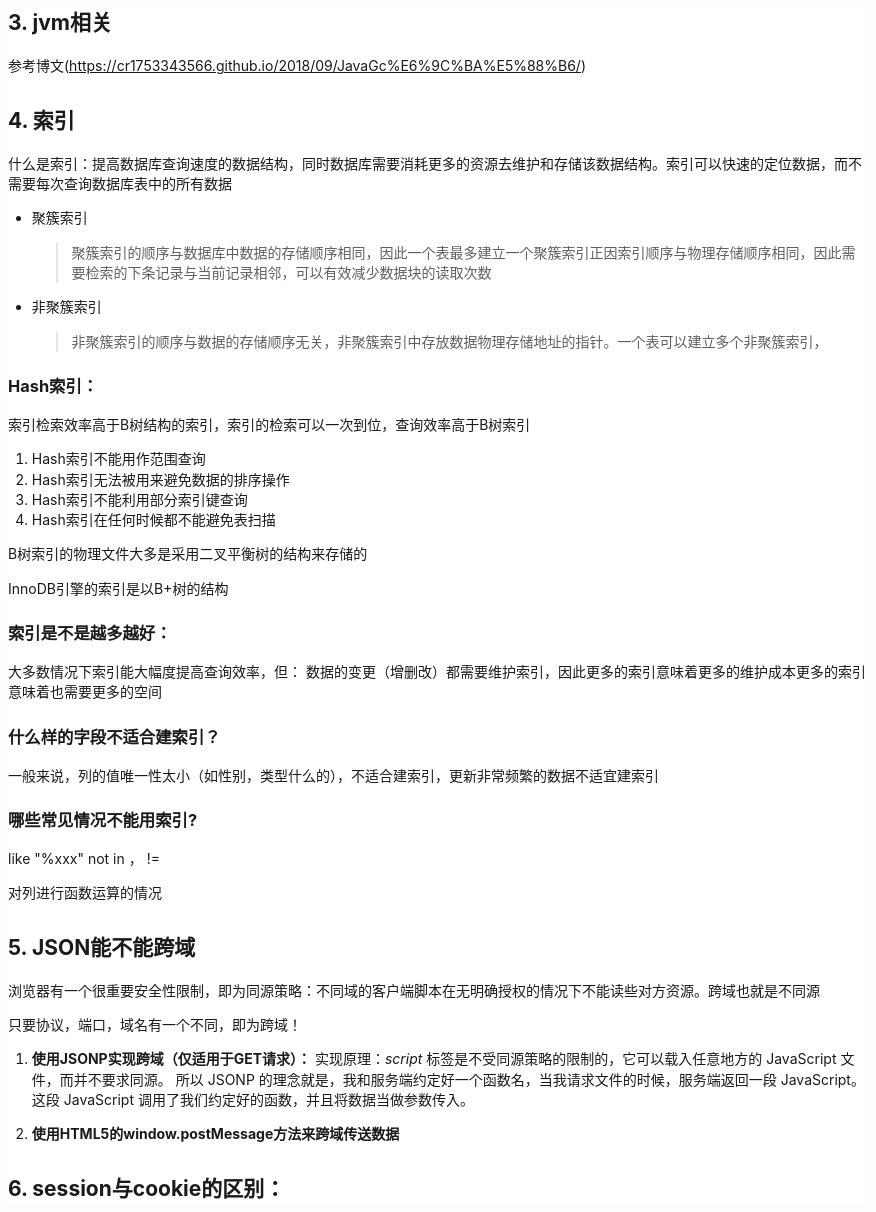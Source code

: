 ## 3. jvm相关

参考博文(https://cr1753343566.github.io/2018/09/JavaGc%E6%9C%BA%E5%88%B6/)

## 4. 索引

什么是索引：提高数据库查询速度的数据结构，同时数据库需要消耗更多的资源去维护和存储该数据结构。索引可以快速的定位数据，而不需要每次查询数据库表中的所有数据

- 聚簇索引
    > 聚簇索引的顺序与数据库中数据的存储顺序相同，因此一个表最多建立一个聚簇索引正因索引顺序与物理存储顺序相同，因此需要检索的下条记录与当前记录相邻，可以有效减少数据块的读取次数
- 非聚簇索引
    > 非聚簇索引的顺序与数据的存储顺序无关，非聚簇索引中存放数据物理存储地址的指针。一个表可以建立多个非聚簇索引，

### Hash索引：

索引检索效率高于B树结构的索引，索引的检索可以一次到位，查询效率高于B树索引

1. Hash索引不能用作范围查询
2. Hash索引无法被用来避免数据的排序操作
3. Hash索引不能利用部分索引键查询
4. Hash索引在任何时候都不能避免表扫描
    
B树索引的物理文件大多是采用二叉平衡树的结构来存储的

InnoDB引擎的索引是以B+树的结构

### 索引是不是越多越好：

大多数情况下索引能大幅度提高查询效率，但：
数据的变更（增删改）都需要维护索引，因此更多的索引意味着更多的维护成本更多的索引意味着也需要更多的空间 

### 什么样的字段不适合建索引？

一般来说，列的值唯一性太小（如性别，类型什么的），不适合建索引，更新非常频繁的数据不适宜建索引

### 哪些常见情况不能用索引?

like "%xxx" not in ， !=

对列进行函数运算的情况


## 5. JSON能不能跨域

浏览器有一个很重要安全性限制，即为同源策略：不同域的客户端脚本在无明确授权的情况下不能读些对方资源。跨域也就是不同源

只要协议，端口，域名有一个不同，即为跨域！

1. **使用JSONP实现跨域（仅适用于GET请求）：**
实现原理：*script* 标签是不受同源策略的限制的，它可以载入任意地方的 JavaScript 文件，而并不要求同源。
所以 JSONP 的理念就是，我和服务端约定好一个函数名，当我请求文件的时候，服务端返回一段 JavaScript。这段 JavaScript 调用了我们约定好的函数，并且将数据当做参数传入。

2. **使用HTML5的window.postMessage方法来跨域传送数据**

## 6. session与cookie的区别：

